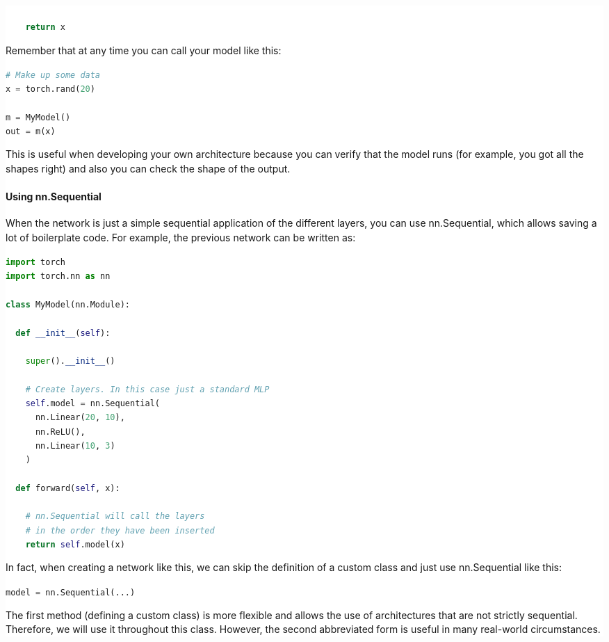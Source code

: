 ```python

    return x
```

Remember that at any time you can call your model like this:

```python
# Make up some data
x = torch.rand(20)

m = MyModel()
out = m(x)
```

This is useful when developing your own architecture because you can verify that the model runs (for example, you got all the shapes right) and also you can check the shape of the output.

#### Using nn.Sequential

When the network is just a simple sequential application of the different layers, you can use nn.Sequential, which allows saving a lot of boilerplate code. For example, the previous network can be written as:

```python
import torch
import torch.nn as nn

class MyModel(nn.Module):

  def __init__(self):

    super().__init__()

    # Create layers. In this case just a standard MLP
    self.model = nn.Sequential(
      nn.Linear(20, 10),
      nn.ReLU(),
      nn.Linear(10, 3)
    )

  def forward(self, x):

    # nn.Sequential will call the layers 
    # in the order they have been inserted
    return self.model(x)
```

In fact, when creating a network like this, we can skip the definition of a custom class and just use nn.Sequential like this:

```python
model = nn.Sequential(...)
```

The first method (defining a custom class) is more flexible and allows the use of architectures that are not strictly sequential. Therefore, we will use it throughout this class. However, the second abbreviated form is useful in many real-world circumstances.
